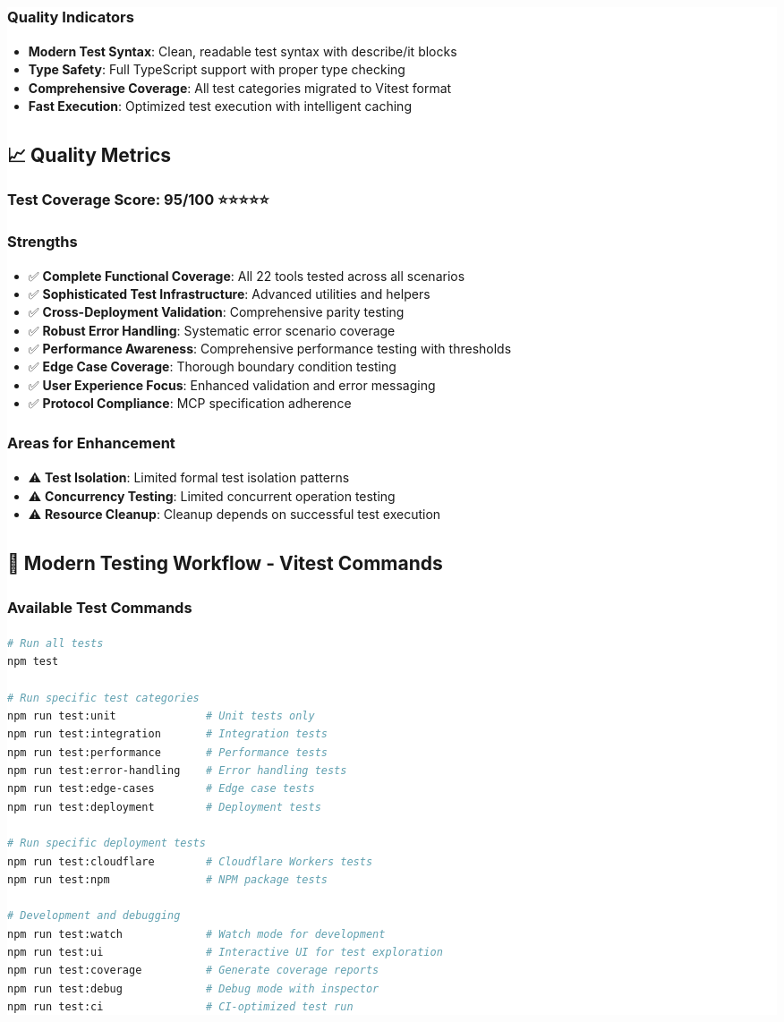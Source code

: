 ### Quality Indicators
- **Modern Test Syntax**: Clean, readable test syntax with describe/it blocks
- **Type Safety**: Full TypeScript support with proper type checking
- **Comprehensive Coverage**: All test categories migrated to Vitest format
- **Fast Execution**: Optimized test execution with intelligent caching

## 📈 Quality Metrics

### Test Coverage Score: 95/100 ⭐⭐⭐⭐⭐

### Strengths
- ✅ **Complete Functional Coverage**: All 22 tools tested across all scenarios
- ✅ **Sophisticated Test Infrastructure**: Advanced utilities and helpers
- ✅ **Cross-Deployment Validation**: Comprehensive parity testing
- ✅ **Robust Error Handling**: Systematic error scenario coverage
- ✅ **Performance Awareness**: Comprehensive performance testing with thresholds
- ✅ **Edge Case Coverage**: Thorough boundary condition testing
- ✅ **User Experience Focus**: Enhanced validation and error messaging
- ✅ **Protocol Compliance**: MCP specification adherence

### Areas for Enhancement
- ⚠️ **Test Isolation**: Limited formal test isolation patterns
- ⚠️ **Concurrency Testing**: Limited concurrent operation testing
- ⚠️ **Resource Cleanup**: Cleanup depends on successful test execution

## 🚀 Modern Testing Workflow - Vitest Commands

### Available Test Commands
```bash
# Run all tests
npm test

# Run specific test categories
npm run test:unit              # Unit tests only
npm run test:integration       # Integration tests
npm run test:performance       # Performance tests
npm run test:error-handling    # Error handling tests
npm run test:edge-cases        # Edge case tests
npm run test:deployment        # Deployment tests

# Run specific deployment tests
npm run test:cloudflare        # Cloudflare Workers tests
npm run test:npm               # NPM package tests

# Development and debugging
npm run test:watch             # Watch mode for development
npm run test:ui                # Interactive UI for test exploration
npm run test:coverage          # Generate coverage reports
npm run test:debug             # Debug mode with inspector
npm run test:ci                # CI-optimized test run
```
